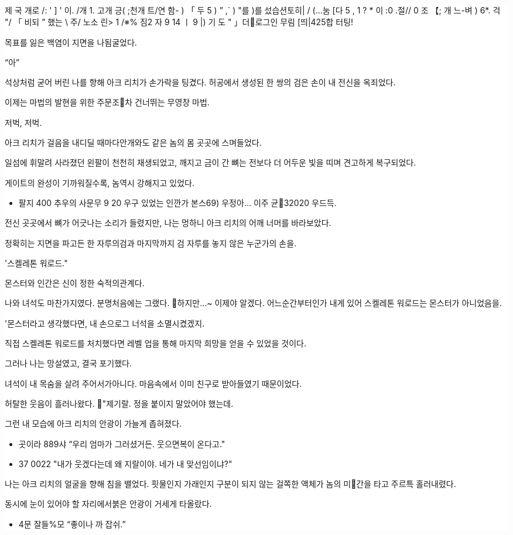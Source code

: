 제       국    개로         /:               '                ] '
 이. /개 1.
고개   긍(   ;천개                           트/연 함- ) 「 두  5       )     ” ,`              ) "를  )를 섰습션토히|       / (…눔 [다 5 ,     1  ?    * 이  :0 .절// 0 조 【;        개   느-벼    )          6*.      걱   "/ 「                비되    ”           했는     \     주/   노소      린> 1   /※%                     짐2 자 9 14     ㅣ              9      |) 기      도         "         」더로그인 무림                           [띄|425합
터팅!

목표를 잃은 백염이 지면을 나됨굴었다.

“아”

석상처럼 굳어 버린 나를 향해 아크 리치가 손가락을 팅겼다. 허공에서 생성된 한 쌍의 검은 손이 내 전신을 옥죄었다.

이제는 마법의 발현을 위한 주문조차 건너뛰는 무영창 마법.

저벅, 저벅.

아크 리치가 걸음을 내디딜 때마다안개와도 같은 놈의 몸 곳곳에 스며들었다.

일섬에 휘말려 사라졌던 왼팔이 천천히 재생되었고, 깨지고 금이 간 뼈는 전보다 더 어두운 빛을 띠며 견고하게 복구되었다.

게이트의 완성이 기까워질수록, 놈역시 강해지고 있었다.

- 팔지 400 추우의 사문무 9 20 우구 있었는 인깐가 본스69) 우정아… 이주 균32020
우드득.

전신 곳곳에서 뼈가 어긋나는 소리가 들렸지만, 나는 멍하니 아크 리치의 어깨 너머를 바라보았다.

정확히는 지면을 파고든 한 자루의검과 마지막까지 검 자루를 놓지 않은 누군가의 손을.

'스켈레톤 워로드."

몬스터와 인간은 신이 정한 숙적의관계다.

나와 녀석도 마찬가지였다. 분명처음에는 그랬다.
하지만…~ 이제야 알겠다. 어느순간부터인가 내게 있어 스켈레톤 워로드는 몬스터가 아니었음을.

'몬스터라고 생각했다면, 내 손으로그 너석을 소멸시켰겠지.

직접 스켈레톤 워로드를 처치했다면 레벨 업을 통해 마지막 희망을 얻을 수 있었을 것이다.

그러나 나는 망설였고, 결국 포기했다.

녀석이 내 목숨을 살려 주어서가아니다. 마음속에서 이미 친구로 받아들였기 때문이었다.

허탈한 웃음이 흘러나왔다.
"제기랄. 정을 붙이지 말았어야 했는데.

그런 내 모습에 아크 리치의 안광이 가늘게 좁혀졌다.

- 곳이라 889샤
“우리 엄마가 그러셨거든. 웃으면복이 온다고."

- 37 0022
"내가 웃겠다는데 왜 지랄이야. 네가 내 맞선임이냐?"

나는 아크 리치의 얼굴을 향해 침을 밸었다. 핏물인지 가래인지 구분이 되지 않는 걸쪽한 액체가 놈의 미간을 타고 주르특 홀러내렸다.

동시에 눈이 있어야 할 자리에서붉은 안광이 거세게 타올랐다.

- 4문 잘들%모
“좋이나 까 잡쉬.”
